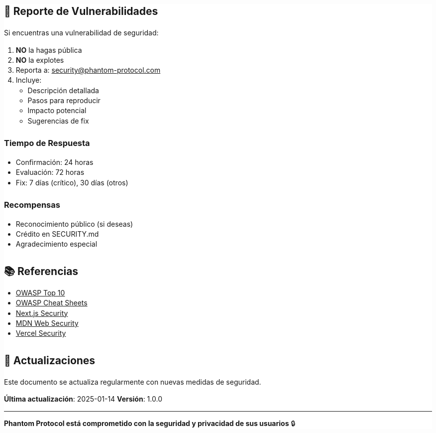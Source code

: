## 🚨 Reporte de Vulnerabilidades

Si encuentras una vulnerabilidad de seguridad:

1. **NO** la hagas pública
2. **NO** la explotes
3. Reporta a: security@phantom-protocol.com
4. Incluye:
   - Descripción detallada
   - Pasos para reproducir
   - Impacto potencial
   - Sugerencias de fix

### Tiempo de Respuesta
- Confirmación: 24 horas
- Evaluación: 72 horas
- Fix: 7 días (crítico), 30 días (otros)

### Recompensas
- Reconocimiento público (si deseas)
- Crédito en SECURITY.md
- Agradecimiento especial

## 📚 Referencias

- [OWASP Top 10](https://owasp.org/www-project-top-ten/)
- [OWASP Cheat Sheets](https://cheatsheetseries.owasp.org/)
- [Next.js Security](https://nextjs.org/docs/advanced-features/security-headers)
- [MDN Web Security](https://developer.mozilla.org/en-US/docs/Web/Security)
- [Vercel Security](https://vercel.com/docs/security)

## 🔄 Actualizaciones

Este documento se actualiza regularmente con nuevas medidas de seguridad.

**Última actualización**: 2025-01-14
**Versión**: 1.0.0

---

**Phantom Protocol está comprometido con la seguridad y privacidad de sus usuarios** 🔒